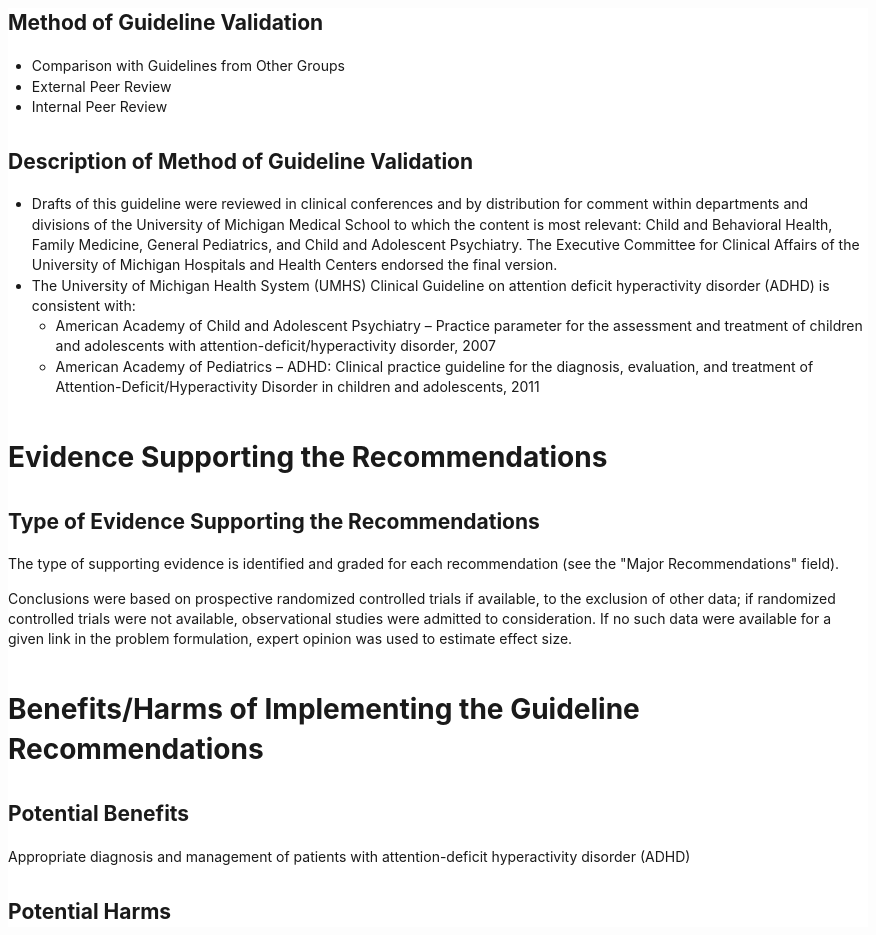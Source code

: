 ## Method of Guideline Validation

- Comparison with Guidelines from Other Groups
- External Peer Review
- Internal Peer Review

## Description of Method of Guideline Validation



  * Drafts of this guideline were reviewed in clinical conferences and by distribution for comment within departments and divisions of the University of Michigan Medical School to which the content is most relevant: Child and Behavioral Health, Family Medicine, General Pediatrics, and Child and Adolescent Psychiatry. The Executive Committee for Clinical Affairs of the University of Michigan Hospitals and Health Centers endorsed the final version. 
  * The University of Michigan Health System (UMHS) Clinical Guideline on attention deficit hyperactivity disorder (ADHD) is consistent with: 
    * American Academy of Child and Adolescent Psychiatry – Practice parameter for the assessment and treatment of children and adolescents with attention-deficit/hyperactivity disorder, 2007 
    * American Academy of Pediatrics – ADHD: Clinical practice guideline for the diagnosis, evaluation, and treatment of Attention-Deficit/Hyperactivity Disorder in children and adolescents, 2011 



# Evidence Supporting the Recommendations

## Type of Evidence Supporting the Recommendations



The type of supporting evidence is identified and graded for each recommendation (see the "Major Recommendations" field).

Conclusions were based on prospective randomized controlled trials if available, to the exclusion of other data; if randomized controlled trials were not available, observational studies were admitted to consideration. If no such data were available for a given link in the problem formulation, expert opinion was used to estimate effect size.

# Benefits/Harms of Implementing the Guideline Recommendations

## Potential Benefits



Appropriate diagnosis and management of patients with attention-deficit hyperactivity disorder (ADHD)

## Potential Harms


